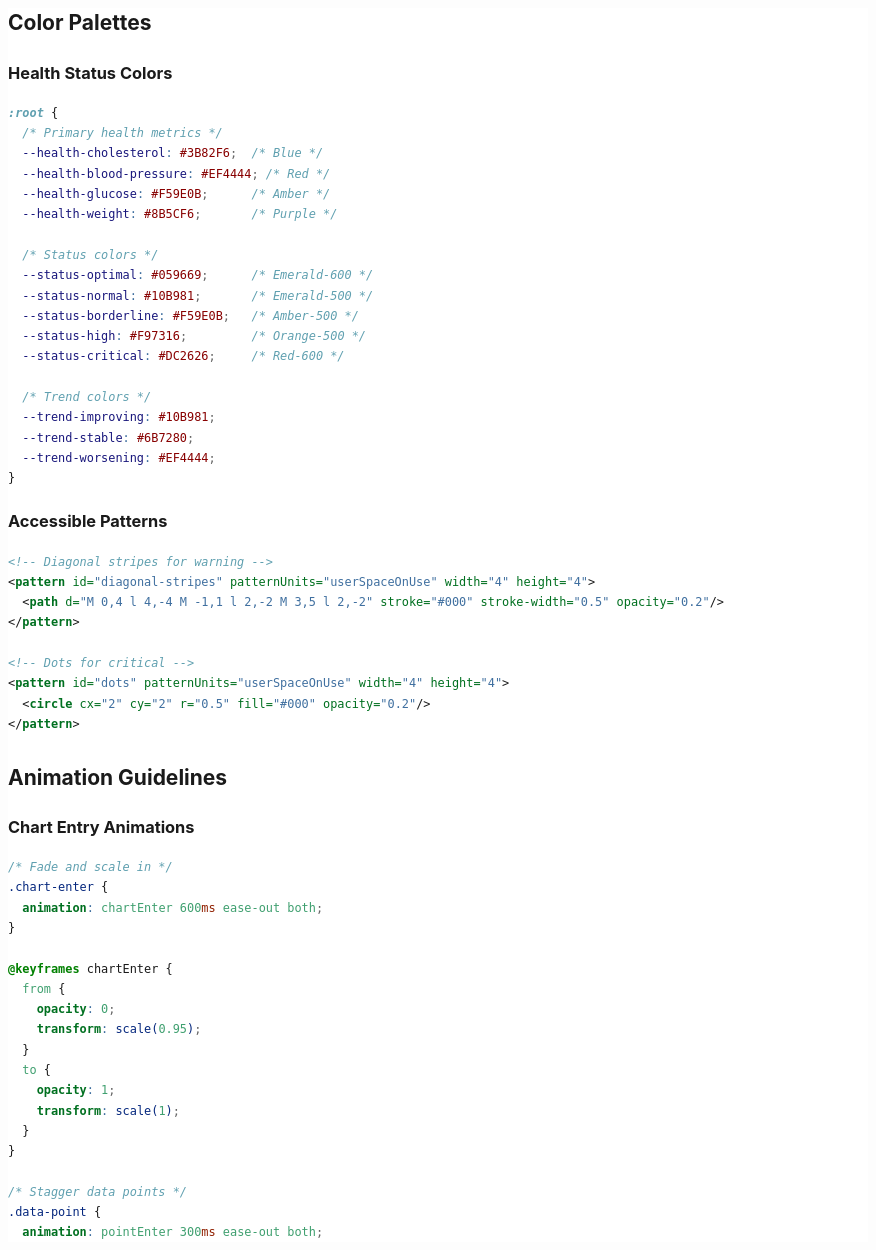 ## Color Palettes

### Health Status Colors
```css
:root {
  /* Primary health metrics */
  --health-cholesterol: #3B82F6;  /* Blue */
  --health-blood-pressure: #EF4444; /* Red */
  --health-glucose: #F59E0B;      /* Amber */
  --health-weight: #8B5CF6;       /* Purple */
  
  /* Status colors */
  --status-optimal: #059669;      /* Emerald-600 */
  --status-normal: #10B981;       /* Emerald-500 */
  --status-borderline: #F59E0B;   /* Amber-500 */
  --status-high: #F97316;         /* Orange-500 */
  --status-critical: #DC2626;     /* Red-600 */
  
  /* Trend colors */
  --trend-improving: #10B981;
  --trend-stable: #6B7280;
  --trend-worsening: #EF4444;
}
```

### Accessible Patterns
```svg
<!-- Diagonal stripes for warning -->
<pattern id="diagonal-stripes" patternUnits="userSpaceOnUse" width="4" height="4">
  <path d="M 0,4 l 4,-4 M -1,1 l 2,-2 M 3,5 l 2,-2" stroke="#000" stroke-width="0.5" opacity="0.2"/>
</pattern>

<!-- Dots for critical -->
<pattern id="dots" patternUnits="userSpaceOnUse" width="4" height="4">
  <circle cx="2" cy="2" r="0.5" fill="#000" opacity="0.2"/>
</pattern>
```

## Animation Guidelines

### Chart Entry Animations
```css
/* Fade and scale in */
.chart-enter {
  animation: chartEnter 600ms ease-out both;
}

@keyframes chartEnter {
  from {
    opacity: 0;
    transform: scale(0.95);
  }
  to {
    opacity: 1;
    transform: scale(1);
  }
}

/* Stagger data points */
.data-point {
  animation: pointEnter 300ms ease-out both;
```